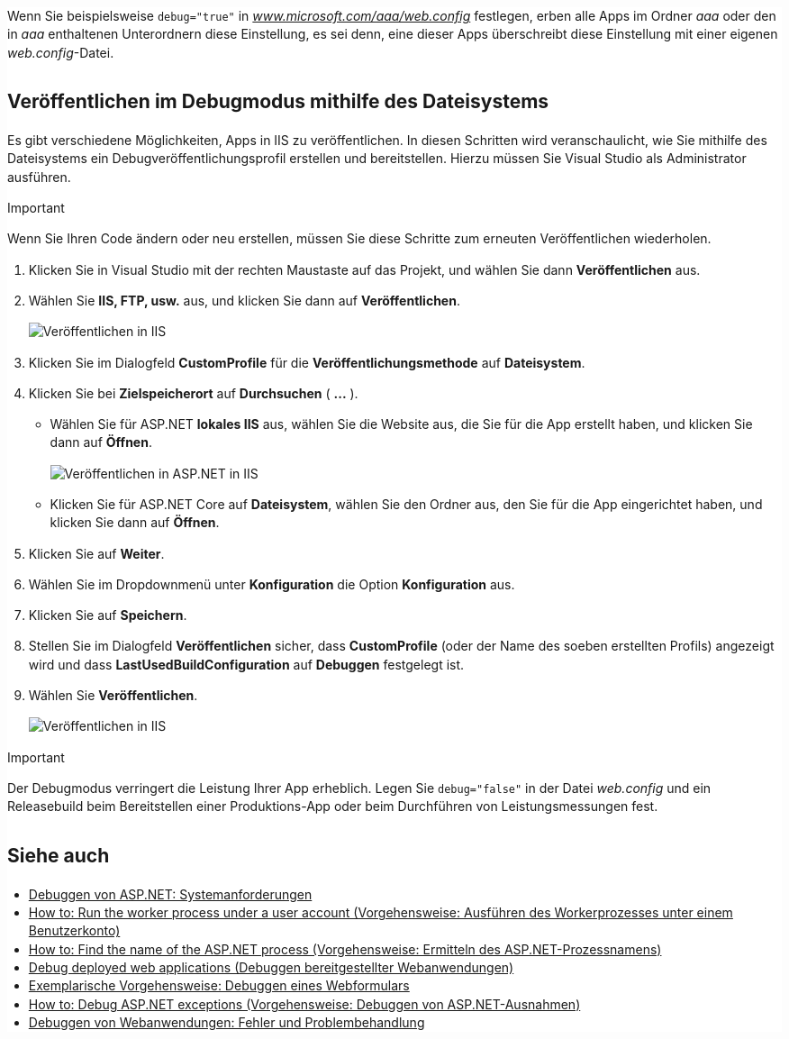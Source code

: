 Wenn Sie beispielsweise `debug="true"` in <em>www.microsoft.com/aaa/web.config</em> festlegen, erben alle Apps im Ordner *aaa* oder den in *aaa* enthaltenen Unterordnern diese Einstellung, es sei denn, eine dieser Apps überschreibt diese Einstellung mit einer eigenen *web.config*-Datei.

## <a name="publish-in-debug-mode-using-the-file-system"></a>Veröffentlichen im Debugmodus mithilfe des Dateisystems

Es gibt verschiedene Möglichkeiten, Apps in IIS zu veröffentlichen. In diesen Schritten wird veranschaulicht, wie Sie mithilfe des Dateisystems ein Debugveröffentlichungsprofil erstellen und bereitstellen. Hierzu müssen Sie Visual Studio als Administrator ausführen.

> [!IMPORTANT]
> Wenn Sie Ihren Code ändern oder neu erstellen, müssen Sie diese Schritte zum erneuten Veröffentlichen wiederholen.

1. Klicken Sie in Visual Studio mit der rechten Maustaste auf das Projekt, und wählen Sie dann **Veröffentlichen** aus.

3. Wählen Sie **IIS, FTP, usw.** aus, und klicken Sie dann auf **Veröffentlichen**.

    ![Veröffentlichen in IIS](media/dbg-aspnet-local-iis.png "Veröffentlichen in IIS")

4. Klicken Sie im Dialogfeld **CustomProfile** für die **Veröffentlichungsmethode** auf **Dateisystem**.

5. Klicken Sie bei **Zielspeicherort** auf **Durchsuchen** ( **...** ).

   - Wählen Sie für ASP.NET **lokales IIS** aus, wählen Sie die Website aus, die Sie für die App erstellt haben, und klicken Sie dann auf **Öffnen**.

     ![Veröffentlichen in ASP.NET in IIS](media/dbg-aspnet-local-iis1.png "Veröffentlichen in ASP.NET in IIS")

   - Klicken Sie für ASP.NET Core auf **Dateisystem**, wählen Sie den Ordner aus, den Sie für die App eingerichtet haben, und klicken Sie dann auf **Öffnen**.

1. Klicken Sie auf **Weiter**.

1. Wählen Sie im Dropdownmenü unter **Konfiguration** die Option **Konfiguration** aus.

1. Klicken Sie auf **Speichern**.

1. Stellen Sie im Dialogfeld **Veröffentlichen** sicher, dass **CustomProfile** (oder der Name des soeben erstellten Profils) angezeigt wird und dass **LastUsedBuildConfiguration** auf **Debuggen** festgelegt ist.

1. Wählen Sie **Veröffentlichen**.

    ![Veröffentlichen in IIS](media/dbg-aspnet-local-iis-select-site.png "Veröffentlichen in IIS")

> [!IMPORTANT]
> Der Debugmodus verringert die Leistung Ihrer App erheblich. Legen Sie `debug="false"` in der Datei *web.config* und ein Releasebuild beim Bereitstellen einer Produktions-App oder beim Durchführen von Leistungsmessungen fest.

## <a name="see-also"></a>Siehe auch
- [Debuggen von ASP.NET: Systemanforderungen](aspnet-debugging-system-requirements.md)
- [How to: Run the worker process under a user account (Vorgehensweise: Ausführen des Workerprozesses unter einem Benutzerkonto)](how-to-run-the-worker-process-under-a-user-account.md)
- [How to: Find the name of the ASP.NET process (Vorgehensweise: Ermitteln des ASP.NET-Prozessnamens)](how-to-find-the-name-of-the-aspnet-process.md)
- [Debug deployed web applications (Debuggen bereitgestellter Webanwendungen)](debugging-deployed-web-applications.md)
- [Exemplarische Vorgehensweise: Debuggen eines Webformulars](walkthrough-debugging-a-web-form.md)
- [How to: Debug ASP.NET exceptions (Vorgehensweise: Debuggen von ASP.NET-Ausnahmen)](how-to-debug-aspnet-exceptions.md)
- [Debuggen von Webanwendungen: Fehler und Problembehandlung](debugging-web-applications-errors-and-troubleshooting.md)
